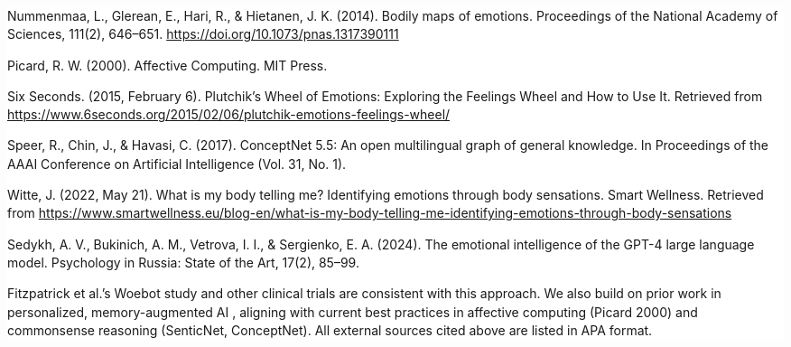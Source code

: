 Nummenmaa, L., Glerean, E., Hari, R., & Hietanen, J. K. (2014). Bodily maps of emotions. Proceedings of the National Academy of Sciences, 111(2), 646–651. https://doi.org/10.1073/pnas.1317390111

Picard, R. W. (2000). Affective Computing. MIT Press.

Six Seconds. (2015, February 6). Plutchik’s Wheel of Emotions: Exploring the Feelings Wheel and How to Use It. Retrieved from https://www.6seconds.org/2015/02/06/plutchik-emotions-feelings-wheel/

Speer, R., Chin, J., & Havasi, C. (2017). ConceptNet 5.5: An open multilingual graph of general knowledge. In Proceedings of the AAAI Conference on Artificial Intelligence (Vol. 31, No. 1).

Witte, J. (2022, May 21). What is my body telling me? Identifying emotions through body sensations. Smart Wellness. Retrieved from https://www.smartwellness.eu/blog-en/what-is-my-body-telling-me-identifying-emotions-through-body-sensations

Sedykh, A. V., Bukinich, A. M., Vetrova, I. I., & Sergienko, E. A. (2024). The emotional intelligence of the GPT-4 large language model. Psychology in Russia: State of the Art, 17(2), 85–99.

Fitzpatrick et al.’s Woebot study and other clinical trials are consistent with this approach. We also build on prior work in personalized, memory-augmented AI , aligning with current best practices in affective computing (Picard 2000\) and commonsense reasoning (SenticNet, ConceptNet). All external sources cited above are listed in APA format.

